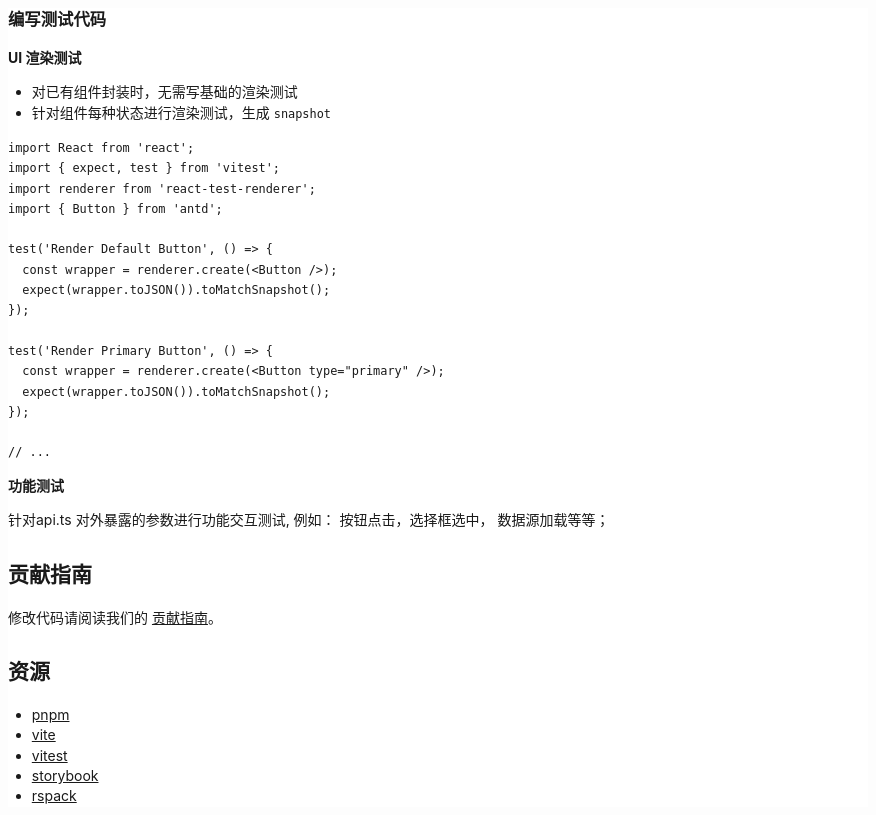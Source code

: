 ### 编写测试代码

**UI 渲染测试**

- 对已有组件封装时，无需写基础的渲染测试
- 针对组件每种状态进行渲染测试，生成 `snapshot`

```tsx
import React from 'react';
import { expect, test } from 'vitest';
import renderer from 'react-test-renderer';
import { Button } from 'antd';

test('Render Default Button', () => {
  const wrapper = renderer.create(<Button />);
  expect(wrapper.toJSON()).toMatchSnapshot();
});

test('Render Primary Button', () => {
  const wrapper = renderer.create(<Button type="primary" />);
  expect(wrapper.toJSON()).toMatchSnapshot();
});

// ... 
```

**功能测试**

针对api.ts 对外暴露的参数进行功能交互测试, 例如： 按钮点击，选择框选中， 数据源加载等等；

## 贡献指南

修改代码请阅读我们的 [贡献指南](./.github/CONTRIBUTING.md)。

## 资源

* [pnpm](https://pnpm.io/zh/installation)
* [vite](https://vitejs.dev/)
* [vitest](https://cn.vitest.dev/guide/)
* [storybook](https://storybook.js.org/docs/get-started/install)
* [rspack](https://www.rspack.dev/)
